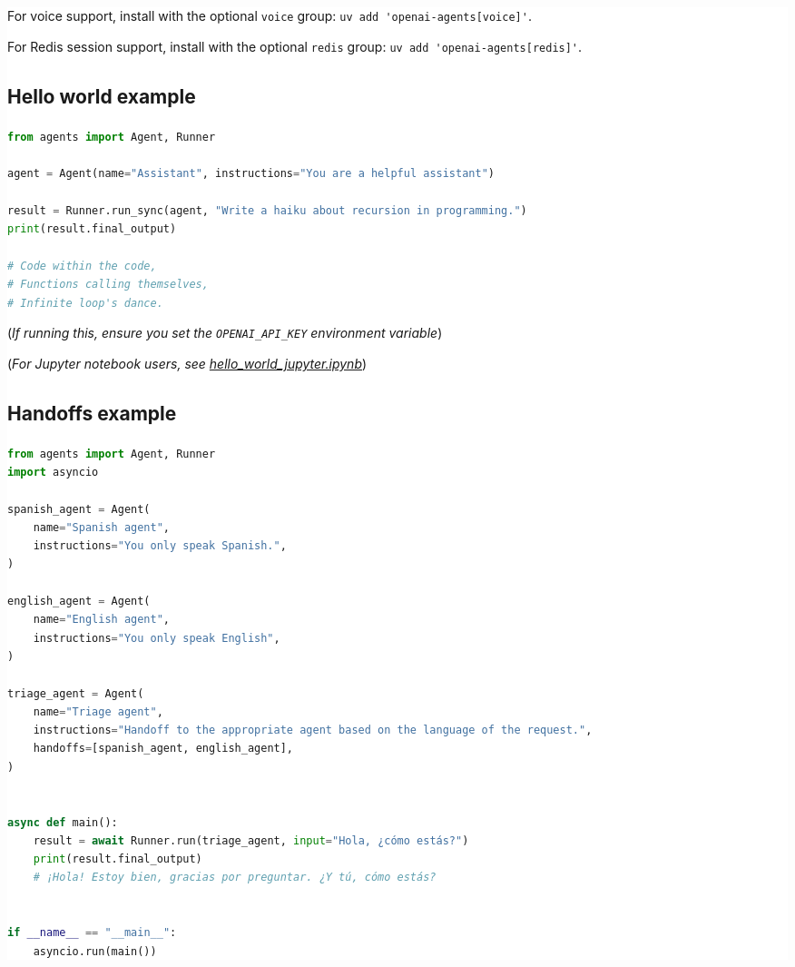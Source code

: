 For voice support, install with the optional `voice` group: `uv add 'openai-agents[voice]'`.

For Redis session support, install with the optional `redis` group: `uv add 'openai-agents[redis]'`.

## Hello world example

```python
from agents import Agent, Runner

agent = Agent(name="Assistant", instructions="You are a helpful assistant")

result = Runner.run_sync(agent, "Write a haiku about recursion in programming.")
print(result.final_output)

# Code within the code,
# Functions calling themselves,
# Infinite loop's dance.
```

(_If running this, ensure you set the `OPENAI_API_KEY` environment variable_)

(_For Jupyter notebook users, see [hello_world_jupyter.ipynb](examples/basic/hello_world_jupyter.ipynb)_)

## Handoffs example

```python
from agents import Agent, Runner
import asyncio

spanish_agent = Agent(
    name="Spanish agent",
    instructions="You only speak Spanish.",
)

english_agent = Agent(
    name="English agent",
    instructions="You only speak English",
)

triage_agent = Agent(
    name="Triage agent",
    instructions="Handoff to the appropriate agent based on the language of the request.",
    handoffs=[spanish_agent, english_agent],
)


async def main():
    result = await Runner.run(triage_agent, input="Hola, ¿cómo estás?")
    print(result.final_output)
    # ¡Hola! Estoy bien, gracias por preguntar. ¿Y tú, cómo estás?


if __name__ == "__main__":
    asyncio.run(main())
```
